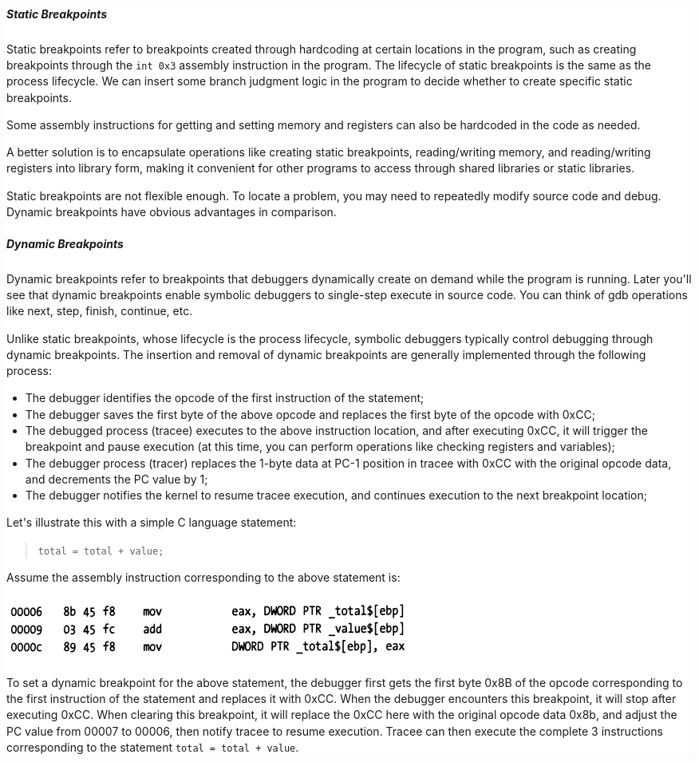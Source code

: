 ##### Static Breakpoints

Static breakpoints refer to breakpoints created through hardcoding at certain locations in the program, such as creating breakpoints through the `int 0x3` assembly instruction in the program. The lifecycle of static breakpoints is the same as the process lifecycle. We can insert some branch judgment logic in the program to decide whether to create specific static breakpoints.

Some assembly instructions for getting and setting memory and registers can also be hardcoded in the code as needed.

A better solution is to encapsulate operations like creating static breakpoints, reading/writing memory, and reading/writing registers into library form, making it convenient for other programs to access through shared libraries or static libraries.

Static breakpoints are not flexible enough. To locate a problem, you may need to repeatedly modify source code and debug. Dynamic breakpoints have obvious advantages in comparison.

##### Dynamic Breakpoints

Dynamic breakpoints refer to breakpoints that debuggers dynamically create on demand while the program is running. Later you'll see that dynamic breakpoints enable symbolic debuggers to single-step execute in source code. You can think of gdb operations like next, step, finish, continue, etc.

Unlike static breakpoints, whose lifecycle is the process lifecycle, symbolic debuggers typically control debugging through dynamic breakpoints. The insertion and removal of dynamic breakpoints are generally implemented through the following process:

- The debugger identifies the opcode of the first instruction of the statement;
- The debugger saves the first byte of the above opcode and replaces the first byte of the opcode with 0xCC;
- The debugged process (tracee) executes to the above instruction location, and after executing 0xCC, it will trigger the breakpoint and pause execution (at this time, you can perform operations like checking registers and variables);
- The debugger process (tracer) replaces the 1-byte data at PC-1 position in tracee with 0xCC with the original opcode data, and decrements the PC value by 1;
- The debugger notifies the kernel to resume tracee execution, and continues execution to the next breakpoint location;

Let's illustrate this with a simple C language statement:

> ```c
> total = total + value;
> ```

Assume the assembly instruction corresponding to the above statement is:

![img](assets/clip_image003.png)

To set a dynamic breakpoint for the above statement, the debugger first gets the first byte 0x8B of the opcode corresponding to the first instruction of the statement and replaces it with 0xCC. When the debugger encounters this breakpoint, it will stop after executing 0xCC. When clearing this breakpoint, it will replace the 0xCC here with the original opcode data 0x8b, and adjust the PC value from 00007 to 00006, then notify tracee to resume execution. Tracee can then execute the complete 3 instructions corresponding to the statement `total = total + value`.
